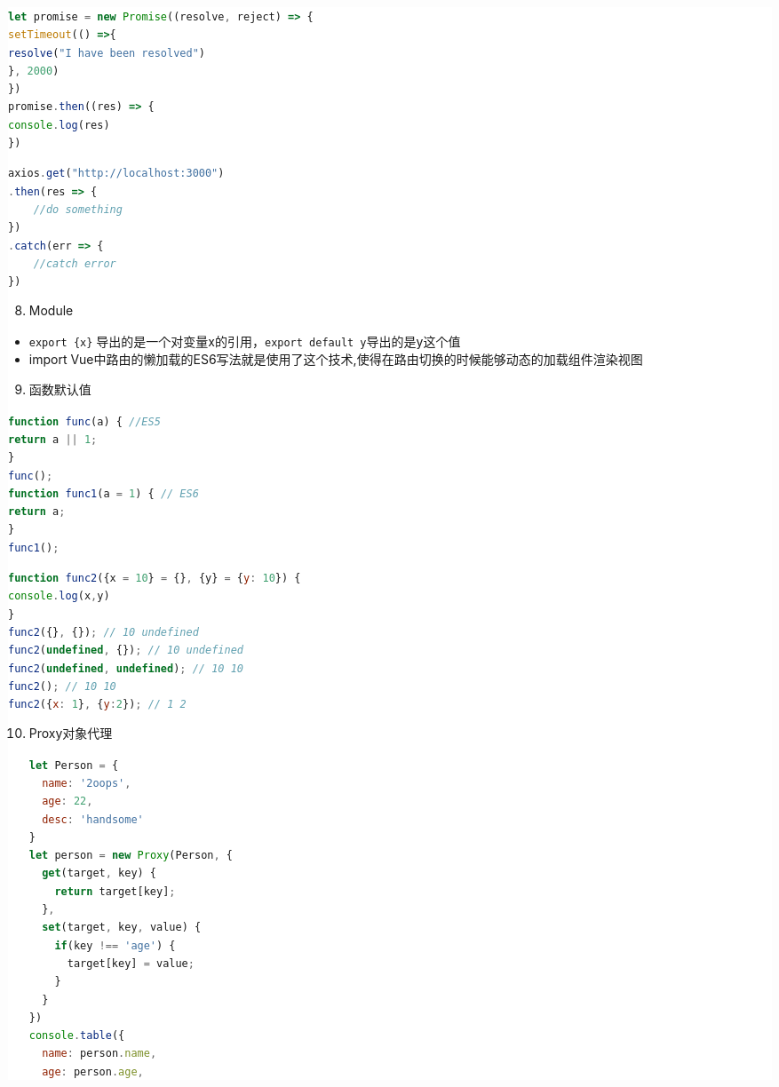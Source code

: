   ```javascript
let promise = new Promise((resolve, reject) => {
setTimeout(() =>{
resolve("I have been resolved")
 }, 2000)
})
promise.then((res) => {
 console.log(res)
}) 
  ```

   ```javascript
   axios.get("http://localhost:3000")
   .then(res => {
       //do something
   })
   .catch(err => {
       //catch error
   })
   ```

8. Module
  * `export {x}` 导出的是一个对变量x的引用，`export default y`导出的是y这个值
  * import Vue中路由的懒加载的ES6写法就是使用了这个技术,使得在路由切换的时候能够动态的加载组件渲染视图
9. 函数默认值
  ```js
function func(a) { //ES5
return a || 1;
}
func();
function func1(a = 1) { // ES6
return a;
}
func1();
  ```
```js
function func2({x = 10} = {}, {y} = {y: 10}) {
console.log(x,y)
}
func2({}, {}); // 10 undefined
func2(undefined, {}); // 10 undefined
func2(undefined, undefined); // 10 10
func2(); // 10 10
func2({x: 1}, {y:2}); // 1 2
```

10. Proxy对象代理

    ```js
    let Person = {
      name: '2oops',
      age: 22,
      desc: 'handsome'
    }
    let person = new Proxy(Person, {
      get(target, key) {
        return target[key];
      },
      set(target, key, value) {
        if(key !== 'age') {
          target[key] = value;
        }
      }
    })
    console.table({
      name: person.name,
      age: person.age,

  [key]: '2oops'
  [f]: '2oops'